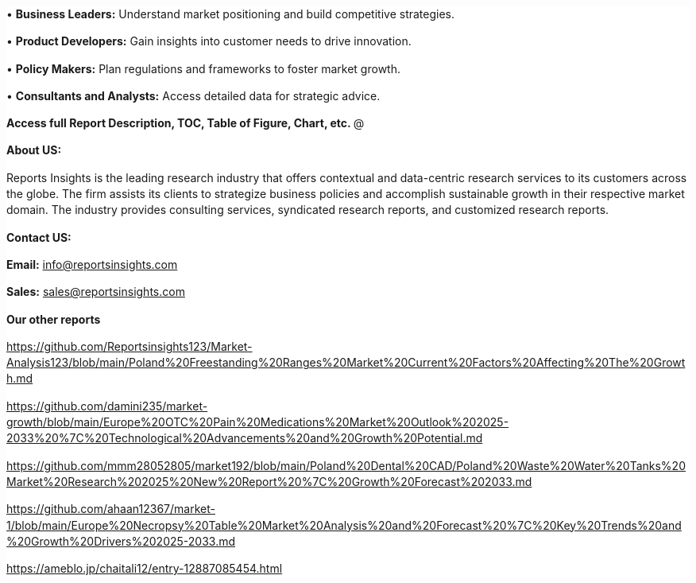 • <strong>Business Leaders:</strong> Understand market positioning and build competitive strategies.

• <strong>Product Developers:</strong> Gain insights into customer needs to drive innovation.

• <strong>Policy Makers:</strong> Plan regulations and frameworks to foster market growth.

• <strong>Consultants and Analysts:</strong> Access detailed data for strategic advice.
</ul>
<strong>Access full Report Description, TOC, Table of Figure, Chart, etc. </strong>@  <a href= style=color:#0000ff;></a></font>

<strong><strong>About US</strong>:</strong>

Reports Insights is the leading research industry that offers contextual and data-centric research services to its customers across the globe. The firm assists its clients to strategize business policies and accomplish sustainable growth in their respective market domain. The industry provides consulting services, syndicated research reports, and customized research reports.

<strong>Contact US:</strong>

<p class=""""><b>Email:</b> <a href=mailto:info@reportsinsights.com>info@reportsinsights.com</a></p>
<p class=""""><b>Sales:</b> <a href=mailto:sales@reportsinsights.com>sales@reportsinsights.com</a></p>

<strong>Our other reports</strong>

<a href=https://github.com/Reportsinsights123/Market-Analysis123/blob/main/Poland%20Freestanding%20Ranges%20Market%20Current%20Factors%20Affecting%20The%20Growth.md>https://github.com/Reportsinsights123/Market-Analysis123/blob/main/Poland%20Freestanding%20Ranges%20Market%20Current%20Factors%20Affecting%20The%20Growth.md</a>

<a href=https://github.com/damini235/market-growth/blob/main/Europe%20OTC%20Pain%20Medications%20Market%20Outlook%202025-2033%20%7C%20Technological%20Advancements%20and%20Growth%20Potential.md>https://github.com/damini235/market-growth/blob/main/Europe%20OTC%20Pain%20Medications%20Market%20Outlook%202025-2033%20%7C%20Technological%20Advancements%20and%20Growth%20Potential.md</a>

<a href=https://github.com/mmm28052805/market192/blob/main/Poland%20Dental%20CAD/Poland%20Waste%20Water%20Tanks%20Market%20Research%202025%20New%20Report%20%7C%20Growth%20Forecast%202033.md>https://github.com/mmm28052805/market192/blob/main/Poland%20Dental%20CAD/Poland%20Waste%20Water%20Tanks%20Market%20Research%202025%20New%20Report%20%7C%20Growth%20Forecast%202033.md</a>

<a href=https://github.com/ahaan12367/market-1/blob/main/Europe%20Necropsy%20Table%20Market%20Analysis%20and%20Forecast%20%7C%20Key%20Trends%20and%20Growth%20Drivers%202025-2033.md>https://github.com/ahaan12367/market-1/blob/main/Europe%20Necropsy%20Table%20Market%20Analysis%20and%20Forecast%20%7C%20Key%20Trends%20and%20Growth%20Drivers%202025-2033.md</a>

<a href=https://ameblo.jp/chaitali12/entry-12887085454.html>https://ameblo.jp/chaitali12/entry-12887085454.html</a>

